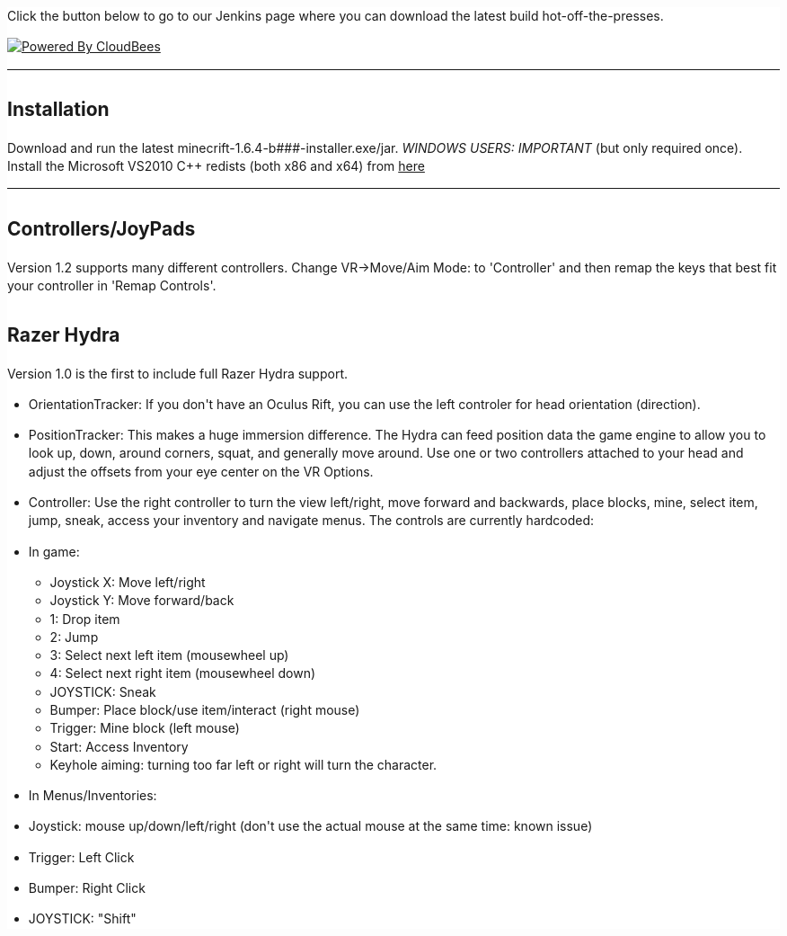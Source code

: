 Click the button below to go to our Jenkins page where you can download the
latest build hot-off-the-presses.

[![Powered By CloudBees](http://www.cloudbees.com/sites/default/files/Button-Powered-by-CB.png)
](https://minecraftvr.ci.cloudbees.com/job/minecrift-1.6.4/lastSuccessfulBuild/artifact/)

---

Installation
------------

Download and run the latest minecrift-1.6.4-b###-installer.exe/jar.
*WINDOWS USERS: IMPORTANT* (but only required once). Install the Microsoft
VS2010 C++ redists (both x86 and x64) from
[here](http://www.microsoft.com/en-us/download/details.aspx?id=5555)

----
Controllers/JoyPads
-------------------
Version 1.2 supports many different controllers. Change VR->Move/Aim Mode: to 
'Controller' and then remap the keys that best fit your controller in 'Remap 
Controls'.

Razer Hydra
-----------
Version 1.0 is the first to include full Razer Hydra support.
 - OrientationTracker: If you don't have an Oculus Rift, you can use the left
   controler for head orientation (direction).
 - PositionTracker: This makes a huge immersion difference. The Hydra can feed
   position data the game engine to allow you to look up, down, around corners,
   squat, and generally move around. Use one or two controllers attached to
   your head and adjust the offsets from your eye center on the VR Options.
 - Controller: Use the right controller to turn the view left/right, move
   forward and backwards, place blocks, mine, select item, jump, sneak, access
   your inventory and navigate menus. The controls are currently hardcoded:
 - In game:
   - Joystick X: Move left/right
   - Joystick Y: Move forward/back
   - 1: Drop item
   - 2: Jump
   - 3: Select next left item (mousewheel up)
   - 4: Select next right item (mousewheel down)
   - JOYSTICK: Sneak
   - Bumper: Place block/use item/interact (right mouse)
   - Trigger: Mine block (left mouse)
   - Start: Access Inventory
   - Keyhole aiming: turning too far left or right will turn the character.

 -  In Menus/Inventories:
   - Joystick: mouse up/down/left/right (don't use the actual mouse at
			   the same time: known issue)
   - Trigger: Left Click
   - Bumper: Right Click
   - JOYSTICK: "Shift"
